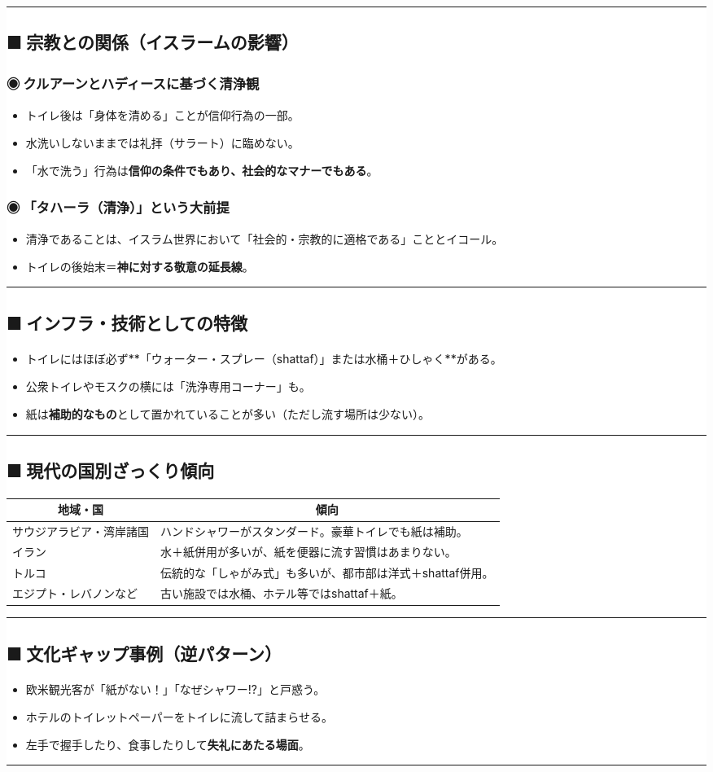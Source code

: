 * * *

■ 宗教との関係（イスラームの影響）
------------------

### ◉ クルアーンとハディースに基づく清浄観

*   トイレ後は「身体を清める」ことが信仰行為の一部。
    
*   水洗いしないままでは礼拝（サラート）に臨めない。
    
*   「水で洗う」行為は**信仰の条件でもあり、社会的なマナーでもある**。
    

### ◉ 「タハーラ（清浄）」という大前提

*   清浄であることは、イスラム世界において「社会的・宗教的に適格である」こととイコール。
    
*   トイレの後始末＝**神に対する敬意の延長線**。
    

* * *

■ インフラ・技術としての特徴
---------------

*   トイレにはほぼ必ず\*\*「ウォーター・スプレー（shattaf）」または水桶＋ひしゃく\*\*がある。
    
*   公衆トイレやモスクの横には「洗浄専用コーナー」も。
    
*   紙は**補助的なもの**として置かれていることが多い（ただし流す場所は少ない）。
    

* * *

■ 現代の国別ざっくり傾向
-------------

| 地域・国 | 傾向 |
| --- | --- |
| サウジアラビア・湾岸諸国 | ハンドシャワーがスタンダード。豪華トイレでも紙は補助。 |
| イラン | 水＋紙併用が多いが、紙を便器に流す習慣はあまりない。 |
| トルコ | 伝統的な「しゃがみ式」も多いが、都市部は洋式＋shattaf併用。 |
| エジプト・レバノンなど | 古い施設では水桶、ホテル等ではshattaf＋紙。 |

* * *

■ 文化ギャップ事例（逆パターン）
-----------------

*   欧米観光客が「紙がない！」「なぜシャワー!?」と戸惑う。
    
*   ホテルのトイレットペーパーをトイレに流して詰まらせる。
    
*   左手で握手したり、食事したりして**失礼にあたる場面**。
    

* * *
